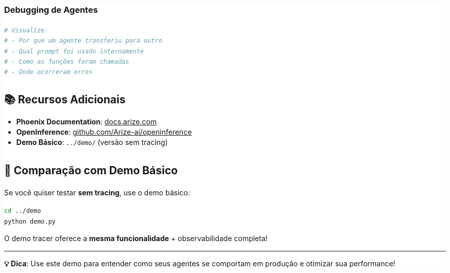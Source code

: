 ### Debugging de Agentes
```python
# Visualize:
# - Por que um agente transferiu para outro
# - Qual prompt foi usado internamente
# - Como as funções foram chamadas
# - Onde ocorreram erros
```

## 📚 Recursos Adicionais

- **Phoenix Documentation**: [docs.arize.com](https://docs.arize.com)
- **OpenInference**: [github.com/Arize-ai/openinference](https://github.com/Arize-ai/openinference)
- **Demo Básico**: `../demo/` (versão sem tracing)

## 🔄 Comparação com Demo Básico

Se você quiser testar **sem tracing**, use o demo básico:
```bash
cd ../demo
python demo.py
```

O demo tracer oferece a **mesma funcionalidade** + observabilidade completa!

---

**💡 Dica**: Use este demo para entender como seus agentes se comportam em produção e otimizar sua performance!
